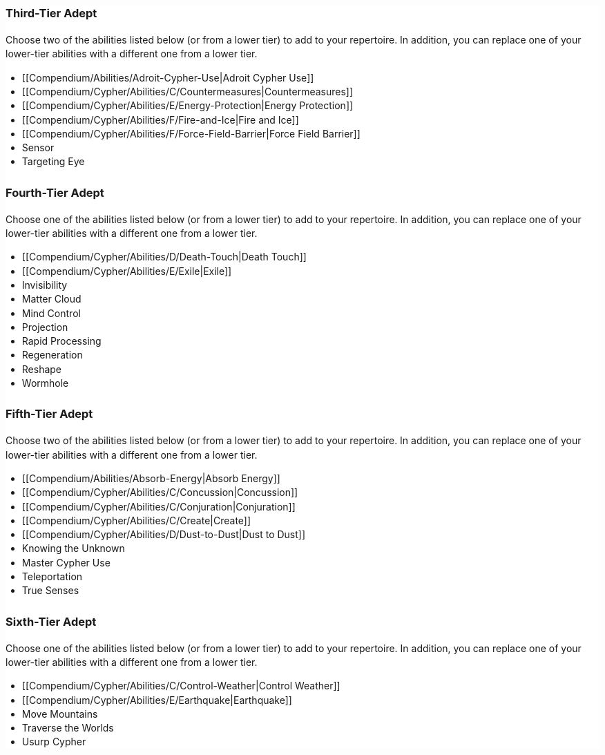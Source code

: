 ### Third-Tier Adept

Choose two of the abilities listed below (or from a lower tier) to add to your repertoire. In addition, you can replace one of your lower-tier abilities with a different one from a lower tier.

- [[Compendium/Abilities/Adroit-Cypher-Use|Adroit Cypher Use]]
- [[Compendium/Cypher/Abilities/C/Countermeasures|Countermeasures]]
- [[Compendium/Cypher/Abilities/E/Energy-Protection|Energy Protection]]
- [[Compendium/Cypher/Abilities/F/Fire-and-Ice|Fire and Ice]]
- [[Compendium/Cypher/Abilities/F/Force-Field-Barrier|Force Field Barrier]]
- Sensor
- Targeting Eye

### Fourth-Tier Adept

Choose one of the abilities listed below (or from a lower tier) to add to your repertoire. In addition, you can replace one of your lower-tier abilities with a different one from a lower tier.

- [[Compendium/Cypher/Abilities/D/Death-Touch|Death Touch]]
- [[Compendium/Cypher/Abilities/E/Exile|Exile]]
- Invisibility
- Matter Cloud
- Mind Control
- Projection
- Rapid Processing
- Regeneration
- Reshape
- Wormhole

### Fifth-Tier Adept

Choose two of the abilities listed below (or from a lower tier) to add to your repertoire. In addition, you can replace one of your lower-tier abilities with a different one from a lower tier.

- [[Compendium/Abilities/Absorb-Energy|Absorb Energy]]
- [[Compendium/Cypher/Abilities/C/Concussion|Concussion]]
- [[Compendium/Cypher/Abilities/C/Conjuration|Conjuration]]
- [[Compendium/Cypher/Abilities/C/Create|Create]]
- [[Compendium/Cypher/Abilities/D/Dust-to-Dust|Dust to Dust]]
- Knowing the Unknown
- Master Cypher Use
- Teleportation
- True Senses

### Sixth-Tier Adept

Choose one of the abilities listed below (or from a lower tier) to add to your repertoire. In addition, you can replace one of your lower-tier abilities with a different one from a lower tier.

- [[Compendium/Cypher/Abilities/C/Control-Weather|Control Weather]]
- [[Compendium/Cypher/Abilities/E/Earthquake|Earthquake]]
- Move Mountains
- Traverse the Worlds
- Usurp Cypher
